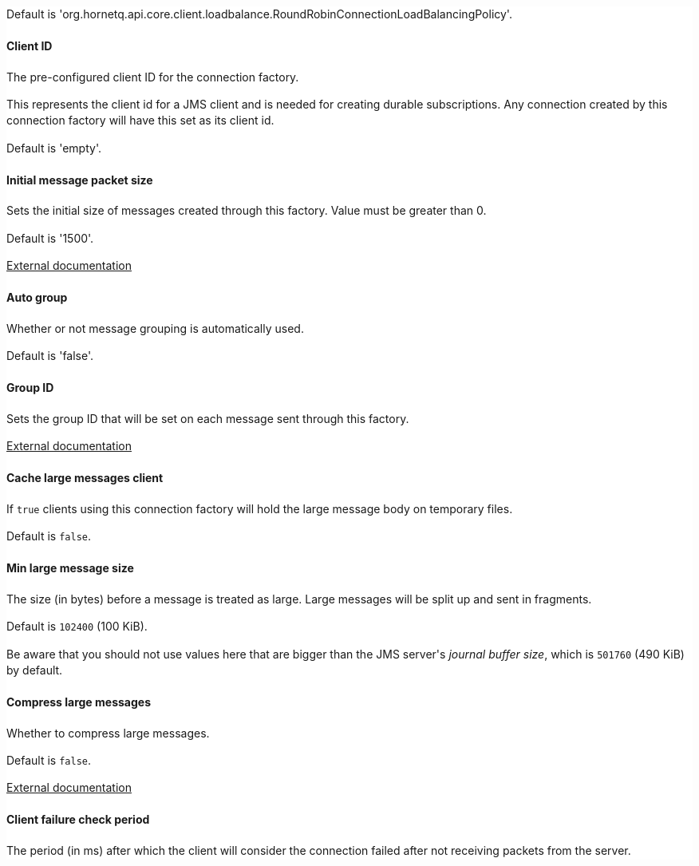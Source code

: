 Default is 'org.hornetq.api.core.client.loadbalance.RoundRobinConnectionLoadBalancingPolicy'.

#### Client ID
The pre-configured client ID for the connection factory.

This represents the client id for a JMS client and is needed for creating durable subscriptions. Any connection created by this connection factory will have this set as its client id.

Default is 'empty'.

#### Initial message packet size
Sets the initial size of messages created through this factory. Value must be greater than 0.

Default is '1500'.


<a href="http://hornetq.sourceforge.net/docs/hornetq-2.1.2.Final/user-manual/en/html_single/index.html#message-grouping" target="_blank">External documentation</a>

#### Auto group
Whether or not message grouping is automatically used.

Default is 'false'.

#### Group ID
Sets the group ID that will be set on each message sent through this factory.


<a href="http://hornetq.sourceforge.net/docs/hornetq-2.1.2.Final/user-manual/en/html_single/index.html#large-messages" target="_blank">External documentation</a>

#### Cache large messages client
If <code>true</code> clients using this connection factory will hold the large message body on temporary files.

Default is <code>false</code>.

#### Min large message size
The size (in bytes) before a message is treated as large. Large messages will be split up and sent in fragments.

Default is <code>102400</code> (100 KiB).

Be aware that you should not use values here that are bigger than the JMS server's <i>journal buffer size</i>, which is <code>501760</code> (490 KiB) by default.

#### Compress large messages
Whether to compress large messages.

Default is <code>false</code>.


<a href="http://hornetq.sourceforge.net/docs/hornetq-2.1.2.Final/user-manual/en/html_single/index.html#connection-ttl" target="_blank">External documentation</a>

#### Client failure check period
The period (in ms) after which the client will consider the connection failed after not receiving packets from the server.
